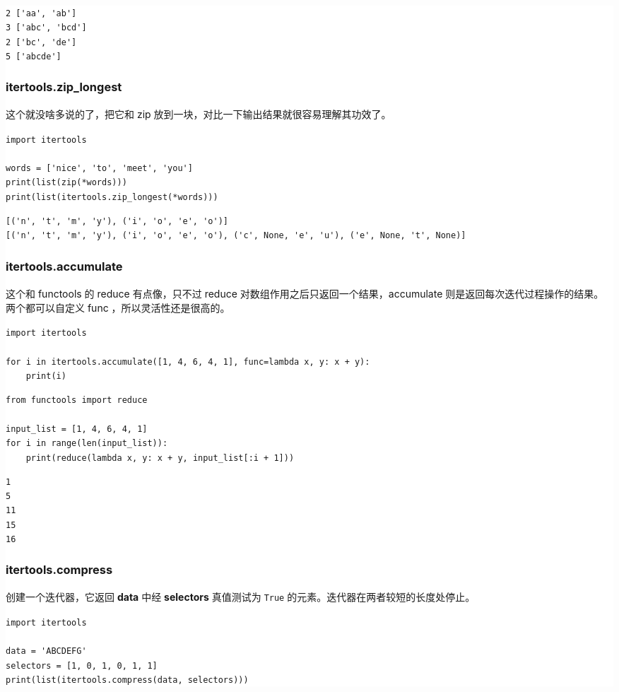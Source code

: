 ```
2 ['aa', 'ab']
3 ['abc', 'bcd']
2 ['bc', 'de']
5 ['abcde']
```

### itertools.zip_longest

这个就没啥多说的了，把它和 zip 放到一块，对比一下输出结果就很容易理解其功效了。

```
import itertools

words = ['nice', 'to', 'meet', 'you']
print(list(zip(*words)))
print(list(itertools.zip_longest(*words)))
```

```
[('n', 't', 'm', 'y'), ('i', 'o', 'e', 'o')]
[('n', 't', 'm', 'y'), ('i', 'o', 'e', 'o'), ('c', None, 'e', 'u'), ('e', None, 't', None)]
```

### itertools.accumulate

这个和 functools 的 reduce 有点像，只不过 reduce 对数组作用之后只返回一个结果，accumulate 则是返回每次迭代过程操作的结果。两个都可以自定义 func ，所以灵活性还是很高的。

```
import itertools

for i in itertools.accumulate([1, 4, 6, 4, 1], func=lambda x, y: x + y):
    print(i)
```

```
from functools import reduce

input_list = [1, 4, 6, 4, 1]
for i in range(len(input_list)):
    print(reduce(lambda x, y: x + y, input_list[:i + 1]))
```

```
1
5
11
15
16
```

### itertools.compress

创建一个迭代器，它返回 **data** 中经 **selectors** 真值测试为 `True` 的元素。迭代器在两者较短的长度处停止。

```
import itertools

data = 'ABCDEFG'
selectors = [1, 0, 1, 0, 1, 1]
print(list(itertools.compress(data, selectors)))
```
